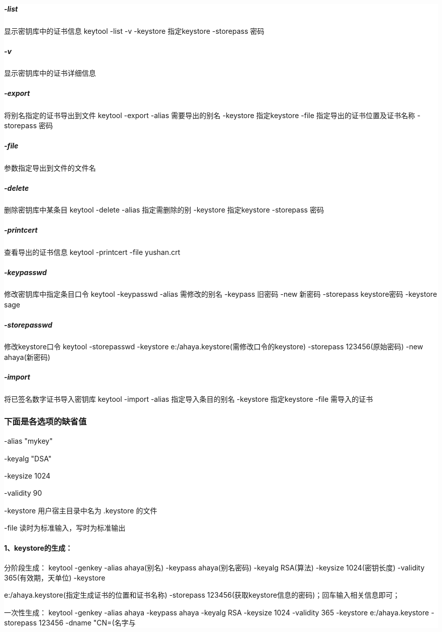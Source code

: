 ##### -list
显示密钥库中的证书信息      keytool -list -v -keystore 指定keystore -storepass 密码

##### -v
显示密钥库中的证书详细信息

##### -export
将别名指定的证书导出到文件  keytool -export -alias 需要导出的别名 -keystore 指定keystore -file 指定导出的证书位置及证书名称 -storepass 密码

##### -file
参数指定导出到文件的文件名

##### -delete
删除密钥库中某条目          keytool -delete -alias 指定需删除的别  -keystore 指定keystore  -storepass 密码

##### -printcert
查看导出的证书信息          keytool -printcert -file yushan.crt

##### -keypasswd
修改密钥库中指定条目口令    keytool -keypasswd -alias 需修改的别名 -keypass 旧密码 -new  新密码  -storepass keystore密码  -keystore sage

##### -storepasswd
修改keystore口令      keytool -storepasswd -keystore e:/ahaya.keystore(需修改口令的keystore) -storepass 123456(原始密码) -new ahaya(新密码)

##### -import
将已签名数字证书导入密钥库  keytool -import -alias 指定导入条目的别名 -keystore 指定keystore -file 需导入的证书

### 下面是各选项的缺省值
-alias "mykey"

-keyalg "DSA"

-keysize 1024

-validity 90

-keystore 用户宿主目录中名为 .keystore 的文件

-file 读时为标准输入，写时为标准输出



#### 1、keystore的生成：

分阶段生成：
keytool -genkey -alias ahaya(别名) -keypass ahaya(别名密码) -keyalg RSA(算法) -keysize 1024(密钥长度) -validity 365(有效期，天单位) -keystore

e:/ahaya.keystore(指定生成证书的位置和证书名称) -storepass 123456(获取keystore信息的密码)；回车输入相关信息即可；

一次性生成：
keytool -genkey -alias ahaya -keypass ahaya -keyalg RSA -keysize 1024 -validity 365 -keystore  e:/ahaya.keystore -storepass 123456 -dname "CN=(名字与
